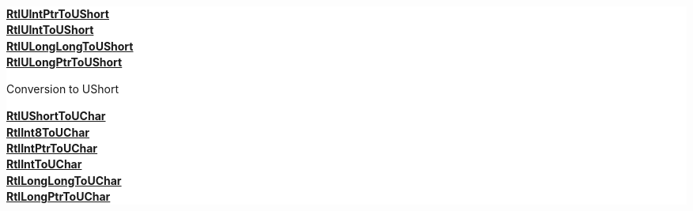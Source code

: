 </dd>
<dt><a href="" id="rtluintptrtoushort"></a><a href="/windows-hardware/drivers/ddi/ntintsafe/nf-ntintsafe-rtluintptrtoushort" data-raw-source="[&lt;strong&gt;RtlUIntPtrToUShort&lt;/strong&gt;](/windows-hardware/drivers/ddi/ntintsafe/nf-ntintsafe-rtluintptrtoushort)"><strong>RtlUIntPtrToUShort</strong></a></dt>
<dd>
</dd>
<dt><a href="" id="rtluinttoushort"></a><a href="/windows-hardware/drivers/ddi/ntintsafe/nf-ntintsafe-rtluinttoushort" data-raw-source="[&lt;strong&gt;RtlUIntToUShort&lt;/strong&gt;](/windows-hardware/drivers/ddi/ntintsafe/nf-ntintsafe-rtluinttoushort)"><strong>RtlUIntToUShort</strong></a></dt>
<dd>
</dd>
<dt><a href="" id="rtlulonglongtoushort"></a><a href="/windows-hardware/drivers/ddi/ntintsafe/nf-ntintsafe-rtlulonglongtoushort" data-raw-source="[&lt;strong&gt;RtlULongLongToUShort&lt;/strong&gt;](/windows-hardware/drivers/ddi/ntintsafe/nf-ntintsafe-rtlulonglongtoushort)"><strong>RtlULongLongToUShort</strong></a></dt>
<dd>
</dd>
<dt><a href="" id="rtlulongptrtoushort"></a><a href="/windows-hardware/drivers/ddi/ntintsafe/nf-ntintsafe-rtlulongptrtoushort" data-raw-source="[&lt;strong&gt;RtlULongPtrToUShort&lt;/strong&gt;](/windows-hardware/drivers/ddi/ntintsafe/nf-ntintsafe-rtlulongptrtoushort)"><strong>RtlULongPtrToUShort</strong></a></dt>
<dd>
</dd>
</dl></td>
<td><p>Conversion to UShort</p></td>
</tr>
<tr class="even">
<td><p></p>
<dl>
<dt><a href="" id="rtlushorttouchar"></a><a href="/windows-hardware/drivers/ddi/ntintsafe/nf-ntintsafe-rtlushorttouchar" data-raw-source="[&lt;strong&gt;RtlUShortToUChar&lt;/strong&gt;](/windows-hardware/drivers/ddi/ntintsafe/nf-ntintsafe-rtlushorttouchar)"><strong>RtlUShortToUChar</strong></a></dt>
<dd>
</dd>
<dt><a href="" id="rtlint8touchar"></a><a href="/windows-hardware/drivers/ddi/ntintsafe/nf-ntintsafe-rtlint8touchar" data-raw-source="[&lt;strong&gt;RtlInt8ToUChar&lt;/strong&gt;](/windows-hardware/drivers/ddi/ntintsafe/nf-ntintsafe-rtlint8touchar)"><strong>RtlInt8ToUChar</strong></a></dt>
<dd>
</dd>
<dt><a href="" id="rtlintptrtouchar"></a><a href="/windows-hardware/drivers/ddi/ntintsafe/nf-ntintsafe-rtlintptrtouchar" data-raw-source="[&lt;strong&gt;RtlIntPtrToUChar&lt;/strong&gt;](/windows-hardware/drivers/ddi/ntintsafe/nf-ntintsafe-rtlintptrtouchar)"><strong>RtlIntPtrToUChar</strong></a></dt>
<dd>
</dd>
<dt><a href="" id="rtlinttouchar"></a><a href="/windows-hardware/drivers/ddi/ntintsafe/nf-ntintsafe-rtlinttouchar" data-raw-source="[&lt;strong&gt;RtlIntToUChar&lt;/strong&gt;](/windows-hardware/drivers/ddi/ntintsafe/nf-ntintsafe-rtlinttouchar)"><strong>RtlIntToUChar</strong></a></dt>
<dd>
</dd>
<dt><a href="" id="rtllonglongtouchar"></a><a href="/windows-hardware/drivers/ddi/ntintsafe/nf-ntintsafe-rtllonglongtouchar" data-raw-source="[&lt;strong&gt;RtlLongLongToUChar&lt;/strong&gt;](/windows-hardware/drivers/ddi/ntintsafe/nf-ntintsafe-rtllonglongtouchar)"><strong>RtlLongLongToUChar</strong></a></dt>
<dd>
</dd>
<dt><a href="" id="rtllongptrtouchar"></a><a href="/windows-hardware/drivers/ddi/ntintsafe/nf-ntintsafe-rtllongptrtouchar" data-raw-source="[&lt;strong&gt;RtlLongPtrToUChar&lt;/strong&gt;](/windows-hardware/drivers/ddi/ntintsafe/nf-ntintsafe-rtllongptrtouchar)"><strong>RtlLongPtrToUChar</strong></a></dt>
<dd>
</dd>